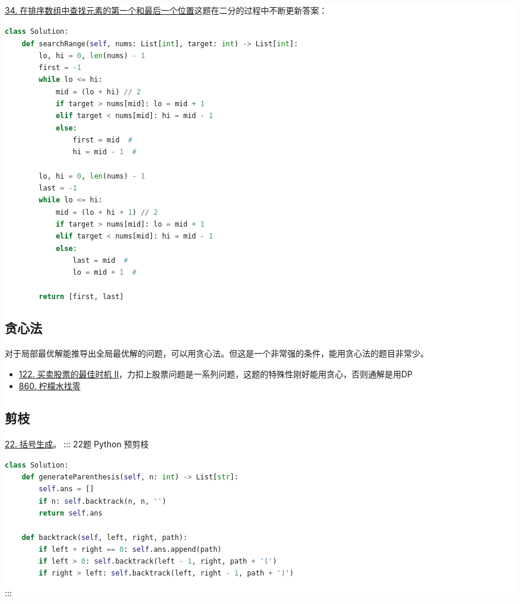 [34. 在排序数组中查找元素的第一个和最后一个位置](https://leetcode-cn.com/problems/find-first-and-last-position-of-element-in-sorted-array/)这题在二分的过程中不断更新答案：
```python
class Solution:
    def searchRange(self, nums: List[int], target: int) -> List[int]:
        lo, hi = 0, len(nums) - 1
        first = -1
        while lo <= hi:
            mid = (lo + hi) // 2
            if target > nums[mid]: lo = mid + 1
            elif target < nums[mid]: hi = mid - 1
            else:
                first = mid  #
                hi = mid - 1  #
        
        lo, hi = 0, len(nums) - 1
        last = -1
        while lo <= hi:
            mid = (lo + hi + 1) // 2
            if target > nums[mid]: lo = mid + 1
            elif target < nums[mid]: hi = mid - 1
            else:
                last = mid  #
                lo = mid + 1  #

        return [first, last]
```

## 贪心法
对于局部最优解能推导出全局最优解的问题，可以用贪心法。但这是一个非常强的条件，能用贪心法的题目非常少。

- [122. 买卖股票的最佳时机 II](https://leetcode-cn.com/problems/best-time-to-buy-and-sell-stock-ii/)，力扣上股票问题是一系列问题，这题的特殊性刚好能用贪心，否则通解是用DP
- [860. 柠檬水找零](https://leetcode-cn.com/problems/lemonade-change/)

## 剪枝
[22. 括号生成](https://leetcode-cn.com/problems/generate-parentheses/)。
::: 22题 Python 预剪枝
```py
class Solution:
    def generateParenthesis(self, n: int) -> List[str]:
        self.ans = []
        if n: self.backtrack(n, n, '')
        return self.ans
    
    def backtrack(self, left, right, path):
        if left + right == 0: self.ans.append(path)
        if left > 0: self.backtrack(left - 1, right, path + '(')
        if right > left: self.backtrack(left, right - 1, path + ')')
```
:::
